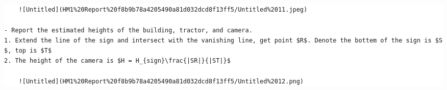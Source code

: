         ![Untitled](HM1%20Report%20f8b9b78a4205490a81d032dcd8f13ff5/Untitled%2011.jpeg)
        
    - Report the estimated heights of the building, tractor, and camera.
    1. Extend the line of the sign and intersect with the vanishing line, get point $R$. Denote the bottem of the sign is $S$, top is $T$
    2. The height of the camera is $H = H_{sign}\frac{|SR|}{|ST|}$
        
        ![Untitled](HM1%20Report%20f8b9b78a4205490a81d032dcd8f13ff5/Untitled%2012.png)